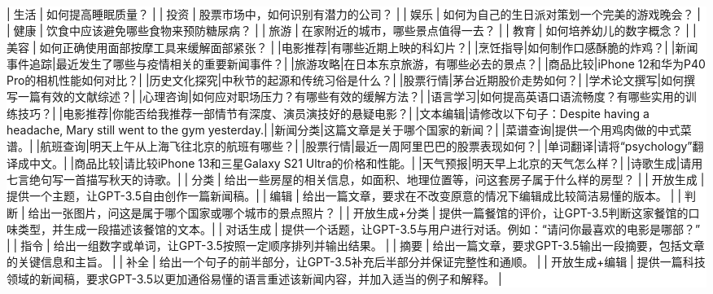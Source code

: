 | 生活 | 如何提高睡眠质量？ |
| 投资 | 股票市场中，如何识别有潜力的公司？ |
| 娱乐 | 如何为自己的生日派对策划一个完美的游戏晚会？ |
| 健康 | 饮食中应该避免哪些食物来预防糖尿病？ |
| 旅游 | 在家附近的城市，哪些景点值得一去？ |
| 教育 | 如何培养幼儿的数字概念？ |
| 美容 | 如何正确使用面部按摩工具来缓解面部紧张？ |
|电影推荐|有哪些近期上映的科幻片？|
|烹饪指导|如何制作口感酥脆的炸鸡？|
|新闻事件追踪|最近发生了哪些与疫情相关的重要新闻事件？|
|旅游攻略|在日本东京旅游，有哪些必去的景点？|
|商品比较|iPhone 12和华为P40 Pro的相机性能如何对比？|
|历史文化探究|中秋节的起源和传统习俗是什么？|
|股票行情|茅台近期股价走势如何？|
|学术论文撰写|如何撰写一篇有效的文献综述？|
|心理咨询|如何应对职场压力？有哪些有效的缓解方法？|
|语言学习|如何提高英语口语流畅度？有哪些实用的训练技巧？|
|电影推荐|你能否给我推荐一部情节有深度、演员演技好的悬疑电影？|
|文本编辑|请修改以下句子：Despite having a headache, Mary still went to the gym yesterday.|
|新闻分类|这篇文章是关于哪个国家的新闻？|
|菜谱查询|提供一个用鸡肉做的中式菜谱。|
|航班查询|明天上午从上海飞往北京的航班有哪些？|
|股票行情|最近一周阿里巴巴的股票表现如何？|
|单词翻译|请将“psychology”翻译成中文。|
|商品比较|请比较iPhone 13和三星Galaxy S21 Ultra的价格和性能。|
|天气预报|明天早上北京的天气怎么样？|
|诗歌生成|请用七言绝句写一首描写秋天的诗歌。|
| 分类 | 给出一些房屋的相关信息，如面积、地理位置等，问这套房子属于什么样的房型？ |
| 开放生成 | 提供一个主题，让GPT-3.5自由创作一篇新闻稿。|
| 编辑 | 给出一篇文章，要求在不改变原意的情况下编辑成比较简洁易懂的版本。 |
| 判断 | 给出一张图片，问这是属于哪个国家或哪个城市的景点照片？ |
| 开放生成+分类 | 提供一篇餐馆的评价，让GPT-3.5判断这家餐馆的口味类型，并生成一段描述该餐馆的文本。|
| 对话生成 | 提供一个话题，让GPT-3.5与用户进行对话。例如：“请问你最喜欢的电影是哪部？” |
| 指令 | 给出一组数字或单词，让GPT-3.5按照一定顺序排列并输出结果。 |
| 摘要 | 给出一篇文章，要求GPT-3.5输出一段摘要，包括文章的关键信息和主旨。 |
| 补全 | 给出一个句子的前半部分，让GPT-3.5补充后半部分并保证完整性和通顺。 |
| 开放生成+编辑 | 提供一篇科技领域的新闻稿，要求GPT-3.5以更加通俗易懂的语言重述该新闻内容，并加入适当的例子和解释。 |